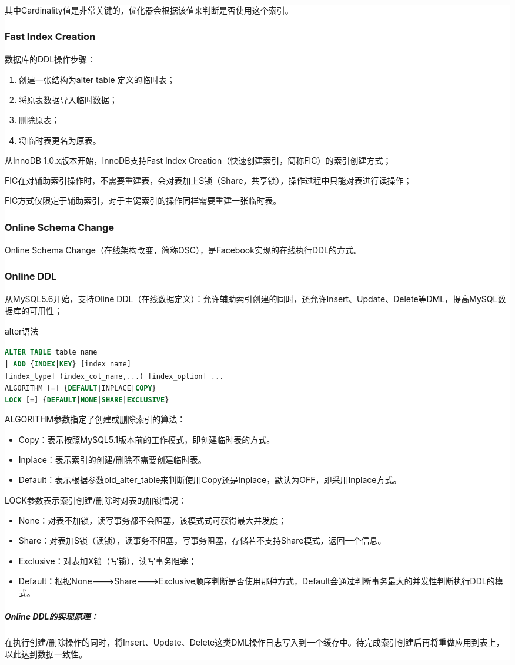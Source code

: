 其中Cardinality值是非常关键的，优化器会根据该值来判断是否使用这个索引。

### Fast Index Creation

数据库的DDL操作步骤：

1. 创建一张结构为alter table 定义的临时表；

2. 将原表数据导入临时数据；

3. 删除原表；

4. 将临时表更名为原表。

从InnoDB 1.0.x版本开始，InnoDB支持Fast Index Creation（快速创建索引，简称FIC）的索引创建方式；

FIC在对辅助索引操作时，不需要重建表，会对表加上S锁（Share，共享锁），操作过程中只能对表进行读操作；

FIC方式仅限定于辅助索引，对于主键索引的操作同样需要重建一张临时表。

### Online Schema Change

Online Schema Change（在线架构改变，简称OSC），是Facebook实现的在线执行DDL的方式。

### Online DDL

从MySQL5.6开始，支持Oline DDL（在线数据定义）：允许辅助索引创建的同时，还允许Insert、Update、Delete等DML，提高MySQL数据库的可用性；

alter语法

```sql
ALTER TABLE table_name
| ADD {INDEX|KEY} [index_name]
[index_type] (index_col_name,...) [index_option] ...
ALGORITHM [=] {DEFAULT|INPLACE|COPY}
LOCK [=] {DEFAULT|NONE|SHARE|EXCLUSIVE}
```

ALGORITHM参数指定了创建或删除索引的算法：

- Copy：表示按照MySQL5.1版本前的工作模式，即创建临时表的方式。

- Inplace：表示索引的创建/删除不需要创建临时表。

- Default：表示根据参数old_alter_table来判断使用Copy还是Inplace，默认为OFF，即采用Inplace方式。

LOCK参数表示索引创建/删除时对表的加锁情况：

- None：对表不加锁，读写事务都不会阻塞，该模式式可获得最大并发度；

- Share：对表加S锁（读锁），读事务不阻塞，写事务阻塞，存储若不支持Share模式，返回一个信息。

- Exclusive：对表加X锁（写锁），读写事务阻塞；

- Default：根据None--->Share--->Exclusive顺序判断是否使用那种方式，Default会通过判断事务最大的并发性判断执行DDL的模式。

##### Online DDL的实现原理：

在执行创建/删除操作的同时，将Insert、Update、Delete这类DML操作日志写入到一个缓存中。待完成索引创建后再将重做应用到表上，以此达到数据一致性。

## 
